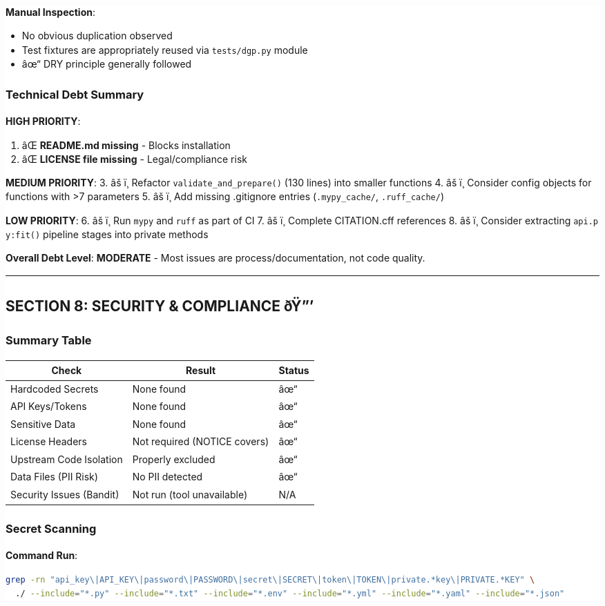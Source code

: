 **Manual Inspection**:
- No obvious duplication observed
- Test fixtures are appropriately reused via `tests/dgp.py` module
- âœ“ DRY principle generally followed

### Technical Debt Summary

**HIGH PRIORITY**:
1. âŒ **README.md missing** - Blocks installation
2. âŒ **LICENSE file missing** - Legal/compliance risk

**MEDIUM PRIORITY**:
3. âš ï¸ Refactor `validate_and_prepare()` (130 lines) into smaller functions
4. âš ï¸ Consider config objects for functions with >7 parameters
5. âš ï¸ Add missing .gitignore entries (`.mypy_cache/`, `.ruff_cache/`)

**LOW PRIORITY**:
6. âš ï¸ Run `mypy` and `ruff` as part of CI
7. âš ï¸ Complete CITATION.cff references
8. âš ï¸ Consider extracting `api.py:fit()` pipeline stages into private methods

**Overall Debt Level**: **MODERATE** - Most issues are process/documentation, not code quality.

---

## SECTION 8: SECURITY & COMPLIANCE ðŸ”’

### Summary Table
| Check | Result | Status |
|-------|--------|--------|
| Hardcoded Secrets | None found | âœ“ |
| API Keys/Tokens | None found | âœ“ |
| Sensitive Data | None found | âœ“ |
| License Headers | Not required (NOTICE covers) | âœ“ |
| Upstream Code Isolation | Properly excluded | âœ“ |
| Data Files (PII Risk) | No PII detected | âœ“ |
| Security Issues (Bandit) | Not run (tool unavailable) | N/A |

### Secret Scanning

**Command Run**:
```bash
grep -rn "api_key\|API_KEY\|password\|PASSWORD\|secret\|SECRET\|token\|TOKEN\|private.*key\|PRIVATE.*KEY" \
  ./ --include="*.py" --include="*.txt" --include="*.env" --include="*.yml" --include="*.yaml" --include="*.json"
```
